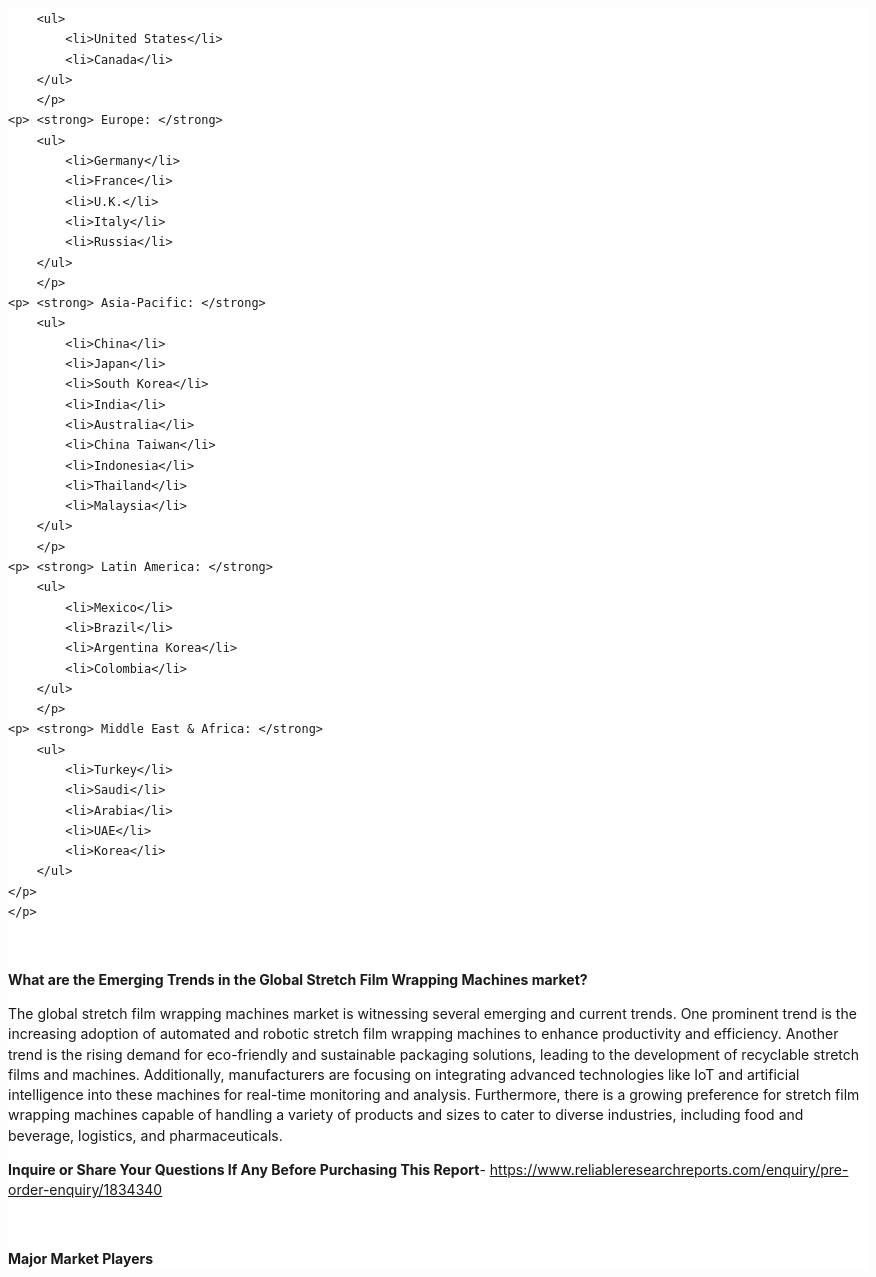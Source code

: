         <ul>
            <li>United States</li>
            <li>Canada</li>
        </ul>
        </p> 
    <p> <strong> Europe: </strong>
        <ul>
            <li>Germany</li>
            <li>France</li>
            <li>U.K.</li>
            <li>Italy</li>
            <li>Russia</li>
        </ul>
        </p> 
    <p> <strong> Asia-Pacific: </strong>
        <ul>
            <li>China</li>
            <li>Japan</li>
            <li>South Korea</li>
            <li>India</li>
            <li>Australia</li>
            <li>China Taiwan</li>
            <li>Indonesia</li>
            <li>Thailand</li>
            <li>Malaysia</li>
        </ul>
        </p> 
    <p> <strong> Latin America: </strong>
        <ul>
            <li>Mexico</li>
            <li>Brazil</li>
            <li>Argentina Korea</li>
            <li>Colombia</li>
        </ul>
        </p> 
    <p> <strong> Middle East & Africa: </strong>
        <ul>
            <li>Turkey</li>
            <li>Saudi</li>
            <li>Arabia</li>
            <li>UAE</li>
            <li>Korea</li>
        </ul>
    </p>
    </p>
<p>&nbsp;</p>
<p><strong>What are the Emerging Trends in the Global Stretch Film Wrapping Machines market?</strong></p>
<p><p>The global stretch film wrapping machines market is witnessing several emerging and current trends. One prominent trend is the increasing adoption of automated and robotic stretch film wrapping machines to enhance productivity and efficiency. Another trend is the rising demand for eco-friendly and sustainable packaging solutions, leading to the development of recyclable stretch films and machines. Additionally, manufacturers are focusing on integrating advanced technologies like IoT and artificial intelligence into these machines for real-time monitoring and analysis. Furthermore, there is a growing preference for stretch film wrapping machines capable of handling a variety of products and sizes to cater to diverse industries, including food and beverage, logistics, and pharmaceuticals.</p></p>
<p><strong>Inquire or Share Your Questions If Any Before Purchasing This Report</strong>- <a href="https://www.reliableresearchreports.com/enquiry/pre-order-enquiry/1834340">https://www.reliableresearchreports.com/enquiry/pre-order-enquiry/1834340</a></p>
<p>&nbsp;</p>
<p><strong>Major Market Players</strong></p>